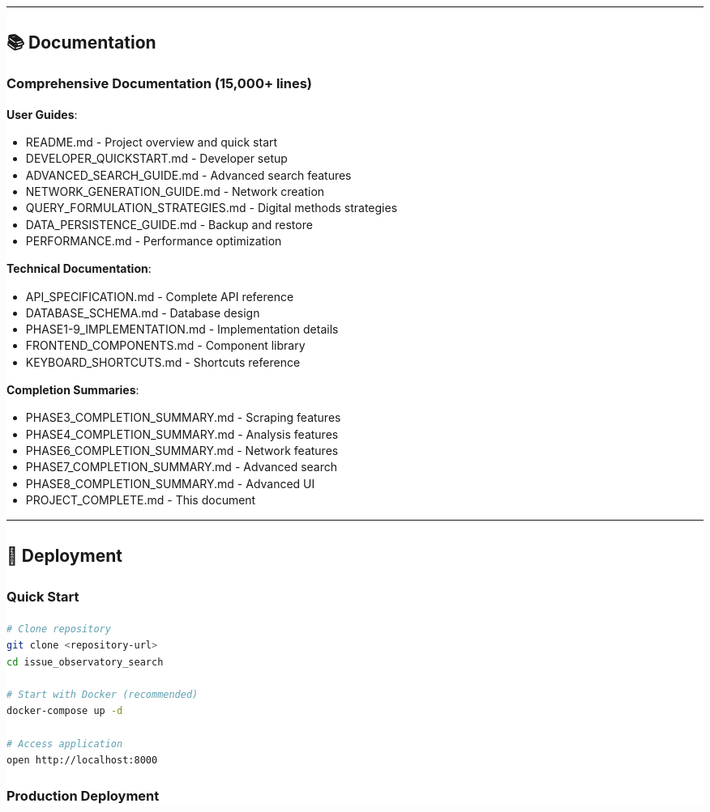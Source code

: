 ```
```

---

## 📚 Documentation

### Comprehensive Documentation (15,000+ lines)

**User Guides**:
- README.md - Project overview and quick start
- DEVELOPER_QUICKSTART.md - Developer setup
- ADVANCED_SEARCH_GUIDE.md - Advanced search features
- NETWORK_GENERATION_GUIDE.md - Network creation
- QUERY_FORMULATION_STRATEGIES.md - Digital methods strategies
- DATA_PERSISTENCE_GUIDE.md - Backup and restore
- PERFORMANCE.md - Performance optimization

**Technical Documentation**:
- API_SPECIFICATION.md - Complete API reference
- DATABASE_SCHEMA.md - Database design
- PHASE1-9_IMPLEMENTATION.md - Implementation details
- FRONTEND_COMPONENTS.md - Component library
- KEYBOARD_SHORTCUTS.md - Shortcuts reference

**Completion Summaries**:
- PHASE3_COMPLETION_SUMMARY.md - Scraping features
- PHASE4_COMPLETION_SUMMARY.md - Analysis features
- PHASE6_COMPLETION_SUMMARY.md - Network features
- PHASE7_COMPLETION_SUMMARY.md - Advanced search
- PHASE8_COMPLETION_SUMMARY.md - Advanced UI
- PROJECT_COMPLETE.md - This document

---

## 🚀 Deployment

### Quick Start

```bash
# Clone repository
git clone <repository-url>
cd issue_observatory_search

# Start with Docker (recommended)
docker-compose up -d

# Access application
open http://localhost:8000
```

### Production Deployment
